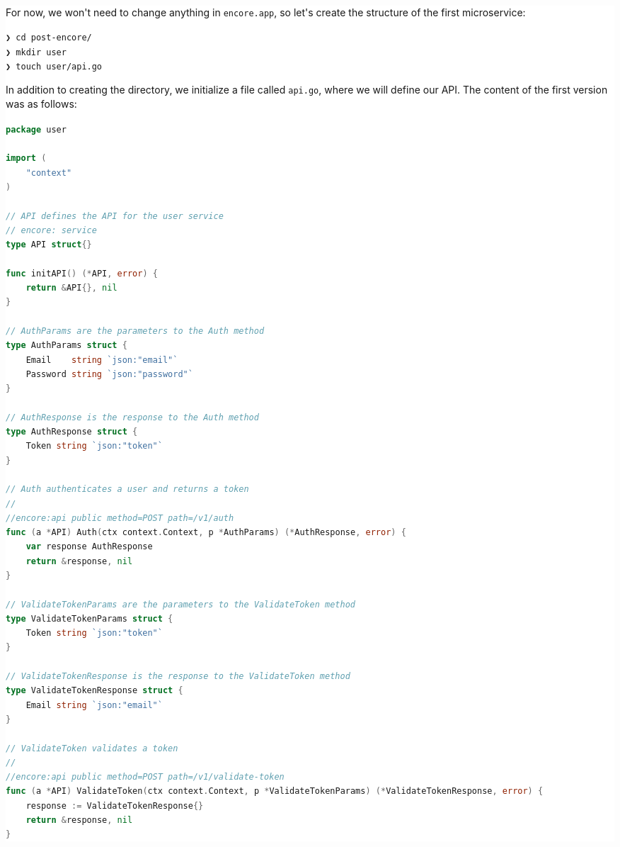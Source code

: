 For now, we won't need to change anything in `encore.app`, so let's create the structure of the first microservice:


```bash
❯ cd post-encore/
❯ mkdir user
❯ touch user/api.go
```

In addition to creating the directory, we initialize a file called `api.go`, where we will define our API. The content of the first version was as follows:

```go
package user

import (
	"context"
)

// API defines the API for the user service
// encore: service
type API struct{}

func initAPI() (*API, error) {
	return &API{}, nil
}

// AuthParams are the parameters to the Auth method
type AuthParams struct {
	Email    string `json:"email"`
	Password string `json:"password"`
}

// AuthResponse is the response to the Auth method
type AuthResponse struct {
	Token string `json:"token"`
}

// Auth authenticates a user and returns a token
//
//encore:api public method=POST path=/v1/auth
func (a *API) Auth(ctx context.Context, p *AuthParams) (*AuthResponse, error) {
	var response AuthResponse
	return &response, nil
}

// ValidateTokenParams are the parameters to the ValidateToken method
type ValidateTokenParams struct {
	Token string `json:"token"`
}

// ValidateTokenResponse is the response to the ValidateToken method
type ValidateTokenResponse struct {
	Email string `json:"email"`
}

// ValidateToken validates a token
//
//encore:api public method=POST path=/v1/validate-token
func (a *API) ValidateToken(ctx context.Context, p *ValidateTokenParams) (*ValidateTokenResponse, error) {
	response := ValidateTokenResponse{}
	return &response, nil
}

```